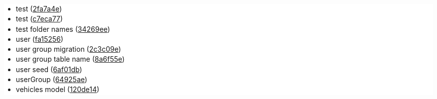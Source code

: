 * test ([2fa7a4e](https://github.com/softwaresul/base-2023-backend/commit/2fa7a4e3c64296643d27748e9d8302cdebd3b163))
* test ([c7eca77](https://github.com/softwaresul/base-2023-backend/commit/c7eca775284ea8a8a5c2c2471a31e61bbcc90fb6))
* test folder names ([34269ee](https://github.com/softwaresul/base-2023-backend/commit/34269eedf28fc04ffecbb8fbc0efc455196fe05c))
* user ([fa15256](https://github.com/softwaresul/base-2023-backend/commit/fa15256cfdee232d8abb0ea39b0e1d7ade185ec1))
* user group migration ([2c3c09e](https://github.com/softwaresul/base-2023-backend/commit/2c3c09ecc2d9e4d4ce64551949e72b54cc935be3))
* user group table name ([8a6f55e](https://github.com/softwaresul/base-2023-backend/commit/8a6f55e3c5e65e395fbee9a7f3d3c16f43e0771f))
* user seed ([6af01db](https://github.com/softwaresul/base-2023-backend/commit/6af01db35634a9704ae77da7d62af60727dc675a))
* userGroup ([64925ae](https://github.com/softwaresul/base-2023-backend/commit/64925ae7c910f40c40c2c0ab0b758926db33e16c))
* vehicles model ([120de14](https://github.com/softwaresul/base-2023-backend/commit/120de144f395a0d14b7a6e558bdc7eee41a3b6ba))
